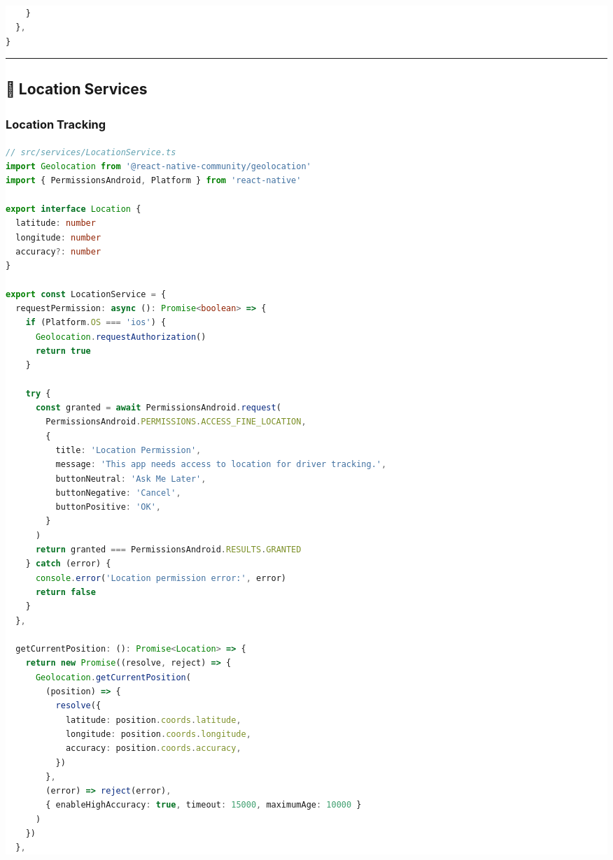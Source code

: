 ```typescript
    }
  },
}
```

---

## 📍 Location Services

### Location Tracking
```typescript
// src/services/LocationService.ts
import Geolocation from '@react-native-community/geolocation'
import { PermissionsAndroid, Platform } from 'react-native'

export interface Location {
  latitude: number
  longitude: number
  accuracy?: number
}

export const LocationService = {
  requestPermission: async (): Promise<boolean> => {
    if (Platform.OS === 'ios') {
      Geolocation.requestAuthorization()
      return true
    }

    try {
      const granted = await PermissionsAndroid.request(
        PermissionsAndroid.PERMISSIONS.ACCESS_FINE_LOCATION,
        {
          title: 'Location Permission',
          message: 'This app needs access to location for driver tracking.',
          buttonNeutral: 'Ask Me Later',
          buttonNegative: 'Cancel',
          buttonPositive: 'OK',
        }
      )
      return granted === PermissionsAndroid.RESULTS.GRANTED
    } catch (error) {
      console.error('Location permission error:', error)
      return false
    }
  },

  getCurrentPosition: (): Promise<Location> => {
    return new Promise((resolve, reject) => {
      Geolocation.getCurrentPosition(
        (position) => {
          resolve({
            latitude: position.coords.latitude,
            longitude: position.coords.longitude,
            accuracy: position.coords.accuracy,
          })
        },
        (error) => reject(error),
        { enableHighAccuracy: true, timeout: 15000, maximumAge: 10000 }
      )
    })
  },

```
